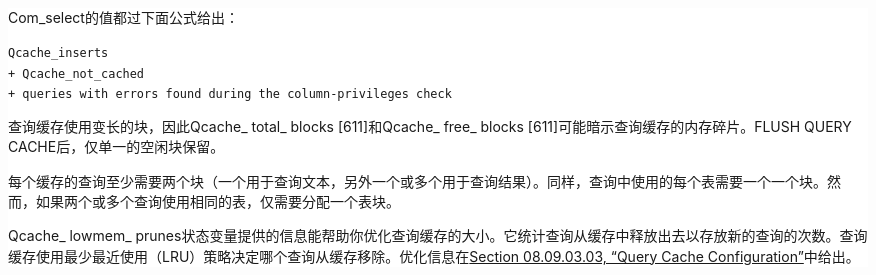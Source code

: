 Com_select的值都过下面公式给出：

    Qcache_inserts 
    + Qcache_not_cached 
    + queries with errors found during the column-privileges check

查询缓存使用变长的块，因此Qcache_ total_ blocks [611]和Qcache_ free_ blocks [611]可能暗示查询缓存的内存碎片。FLUSH QUERY CACHE后，仅单一的空闲块保留。

每个缓存的查询至少需要两个块（一个用于查询文本，另外一个或多个用于查询结果）。同样，查询中使用的每个表需要一个一个块。然而，如果两个或多个查询使用相同的表，仅需要分配一个表块。

Qcache_ lowmem_ prunes状态变量提供的信息能帮助你优化查询缓存的大小。它统计查询从缓存中释放出去以存放新的查询的次数。查询缓存使用最少最近使用（LRU）策略决定哪个查询从缓存移除。优化信息在[Section 08.09.03.03, “Query Cache Configuration”][08.09.03.03]中给出。

[08.09.03.03]: ./docs/Chapter_08/08.09.03_Query_Cache_Configuration.md#08.09.03.03

[08.09.03.01]: ./docs/Chapter_08/08.09.03_How_the_Query_Cache_Operates.md#08.09.03.01
[08.09.03.02]: ./docs/Chapter_08/08.09.03_Query_Cache_SELECT_Options.md#08.09.03.02
[08.09.03.04]: ./docs/Chapter_08/08.09.03_Query_Cache_Status_and_Maintenance.md#08.09.03.04
[22.08.08]: ./docs/Chapter_22/22.08.08_C_API_Prepared_Statements.md
[13.05.00]: ./docs/Chapter_15/13.05.00_SQL_Syntax_for_Prepared_Statements.md
[05.01.04]: ./docs/Chapter_05/05.01.04_Server_System_Variables.md
[05.01.06]: ./docs/Chapter_05/05.01.06_Server_Status_Variables.md
